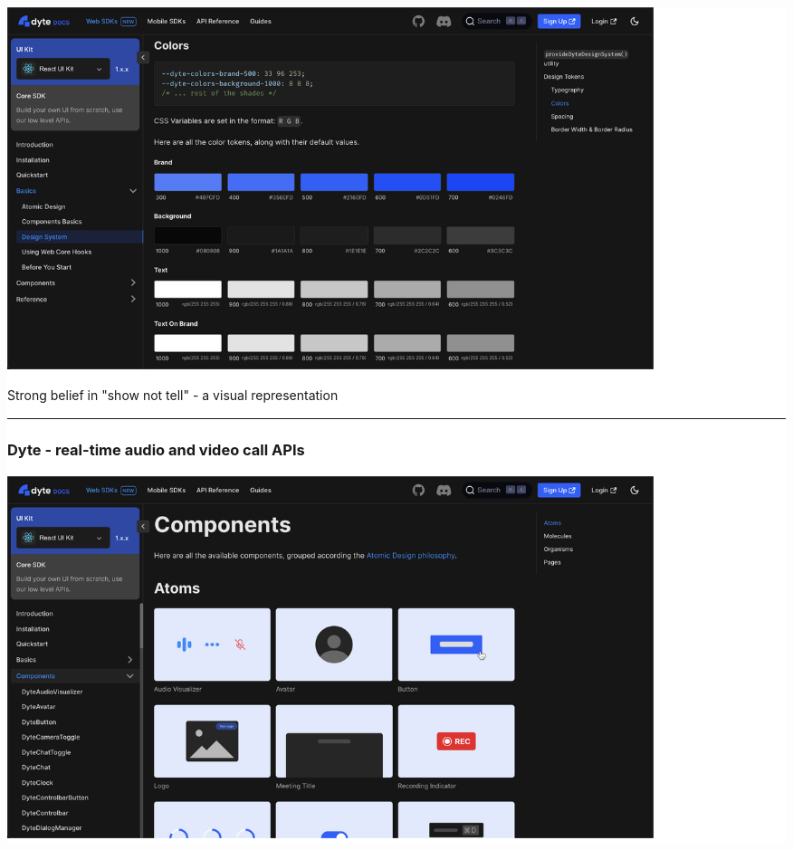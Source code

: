 <img src="./dyte_4.png" height=400></img>

Strong belief in "show not tell" - a visual representation

---

### Dyte - real-time audio and video call APIs

<img src="./dyte_5.png" height=400></img>
